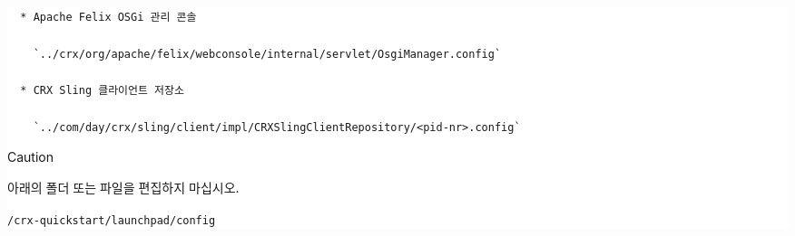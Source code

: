       * Apache Felix OSGi 관리 콘솔

        `../crx/org/apache/felix/webconsole/internal/servlet/OsgiManager.config`

      * CRX Sling 클라이언트 저장소

        `../com/day/crx/sling/client/impl/CRXSlingClientRepository/<pid-nr>.config`

>[!CAUTION]
>
>아래의 폴더 또는 파일을 편집하지 마십시오.
>
>`/crx-quickstart/launchpad/config`
